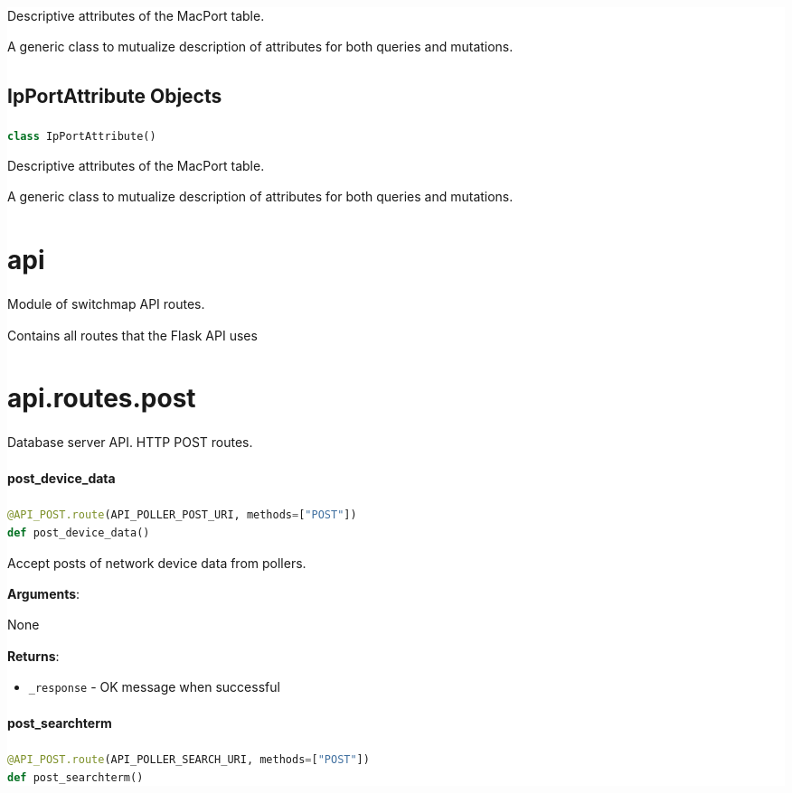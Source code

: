 Descriptive attributes of the MacPort table.

A generic class to mutualize description of attributes for both queries
and mutations.

<a id="db.attributes.IpPortAttribute"></a>

## IpPortAttribute Objects

```python
class IpPortAttribute()
```

Descriptive attributes of the MacPort table.

A generic class to mutualize description of attributes for both queries
and mutations.

<a id="api"></a>

# api

Module of switchmap API routes.

Contains all routes that the Flask API uses

<a id="api.routes.post"></a>

# api.routes.post

Database server API. HTTP POST routes.

<a id="api.routes.post.post_device_data"></a>

#### post\_device\_data

```python
@API_POST.route(API_POLLER_POST_URI, methods=["POST"])
def post_device_data()
```

Accept posts of network device data from pollers.

**Arguments**:

  None


**Returns**:

- `_response` - OK message when successful

<a id="api.routes.post.post_searchterm"></a>

#### post\_searchterm

```python
@API_POST.route(API_POLLER_SEARCH_URI, methods=["POST"])
def post_searchterm()
```
